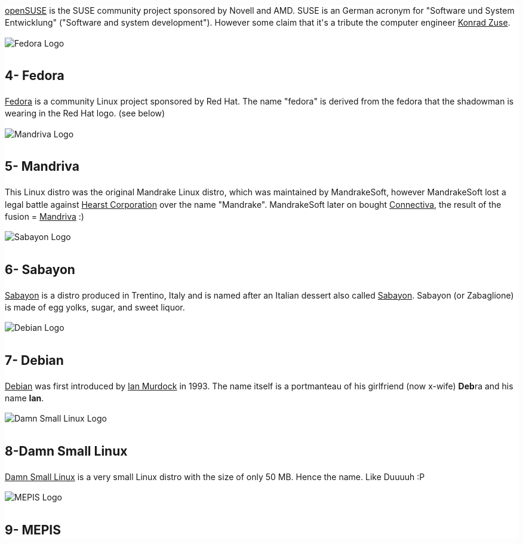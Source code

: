 [openSUSE](http://www.opensuse.org) is the SUSE community project sponsored by Novell and AMD. SUSE is an German acronym for "Software und System Entwicklung" ("Software and system development"). However some claim that it's a tribute the computer engineer [Konrad Zuse](http://en.wikipedia.org/wiki/Konrad_Zuse "Konrad Zuse").

![Fedora Logo]({filename}/images/fedora-logo.jpg)

## 4- Fedora

[Fedora](http://www.fedoraproject.org) is a community Linux project sponsored by Red Hat. The name "fedora" is derived from the fedora that the shadowman is wearing in the Red Hat logo. (see below)  

![Mandriva Logo]({filename}/images/mandriva-logo.png)

## 5- Mandriva

This Linux distro was the original Mandrake Linux distro, which was maintained by MandrakeSoft, however MandrakeSoft lost a legal battle against [Hearst Corporation](http://en.wikipedia.org/wiki/Hearst_Corporation) over the name "Mandrake". MandrakeSoft later on bought [Connectiva](http://en.wikipedia.org/wiki/Conectiva "Connectiva"), the result of the fusion = [Mandriva](http://www.mandriva.com "Mandriva") :)

![Sabayon Logo]({filename}/images/sabayon-logo.png)

## 6- Sabayon

[Sabayon](http://www.sabayonlinux.org) is a distro produced in Trentino, Italy and is named after an Italian dessert also called [Sabayon](http://en.wikipedia.org/wiki/Zabaglione). Sabayon (or Zabaglione) is made of egg yolks, sugar, and sweet liquor.

![Debian Logo]({filename}/images/debian-logo.png)

## 7- Debian

[Debian](http://www.debian.org "Debian") was first introduced by [Ian Murdock](http://en.wikipedia.org/wiki/Ian_Murdock) in 1993. The name itself is a portmanteau of his girlfriend (now x-wife) **Deb**ra and his name **Ian**.

  
![Damn Small Linux Logo]({filename}/images/damn-small-linux-logo.jpg)

## 8-Damn Small Linux

[Damn Small Linux](http://www.damnsmalllinux.org/ "Damn Small Linux") is a very small Linux distro with the size of only 50 MB. Hence the name. Like Duuuuh :P

![MEPIS Logo]({filename}/images/MEPIS-logo.jpg)

## 9- MEPIS
